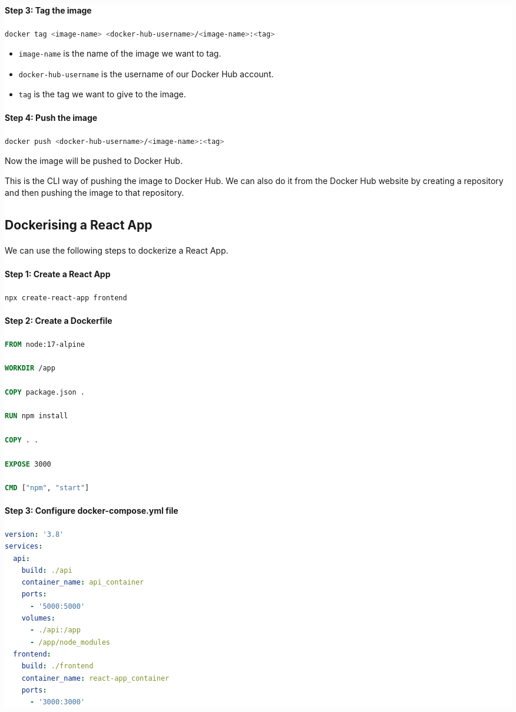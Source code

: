 #### Step 3: Tag the image

```bash
docker tag <image-name> <docker-hub-username>/<image-name>:<tag>
```

- `image-name` is the name of the image we want to tag.

- `docker-hub-username` is the username of our Docker Hub account.

- `tag` is the tag we want to give to the image.

#### Step 4: Push the image

```bash
docker push <docker-hub-username>/<image-name>:<tag>
```

Now the image will be pushed to Docker Hub.

This is the CLI way of pushing the image to Docker Hub. We can also do it from the Docker Hub website by creating a repository and then pushing the image to that repository.

## Dockerising a React App

We can use the following steps to dockerize a React App.

#### Step 1: Create a React App

```bash
npx create-react-app frontend
```

#### Step 2: Create a Dockerfile

```Dockerfile
FROM node:17-alpine

WORKDIR /app

COPY package.json .

RUN npm install

COPY . .

EXPOSE 3000

CMD ["npm", "start"]
```

#### Step 3: Configure docker-compose.yml file

```yml
version: '3.8'
services:
  api:
    build: ./api
    container_name: api_container
    ports:
      - '5000:5000'
    volumes:
      - ./api:/app
      - /app/node_modules
  frontend:
    build: ./frontend
    container_name: react-app_container
    ports:
      - '3000:3000'
```